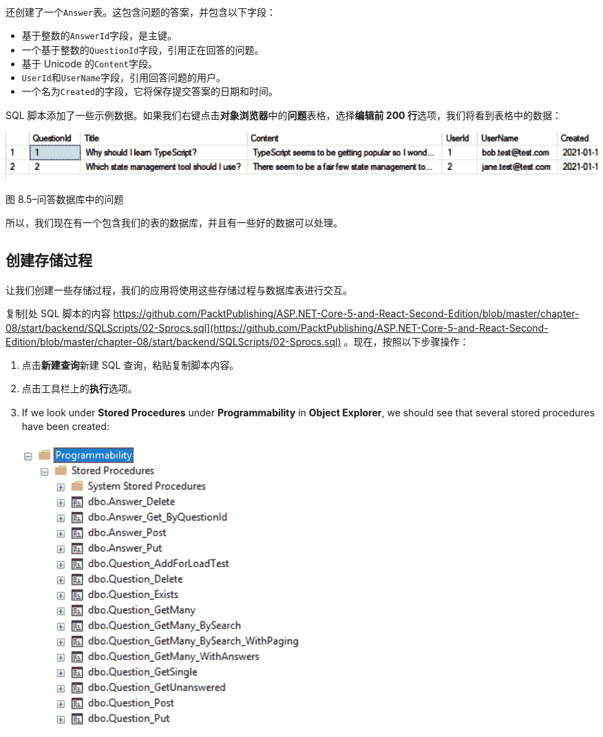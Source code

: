 还创建了一个`Answer`表。这包含问题的答案，并包含以下字段：

*   基于整数的`AnswerId`字段，是主键。
*   一个基于整数的`QuestionId`字段，引用正在回答的问题。
*   基于 Unicode 的`Content`字段。
*   `UserId`和`UserName`字段，引用回答问题的用户。
*   一个名为`Created`的字段，它将保存提交答案的日期和时间。

SQL 脚本添加了一些示例数据。如果我们右键点击**对象浏览器**中的**问题**表格，选择**编辑前 200 行**选项，我们将看到表格中的数据：

![Figure 8.5 – Questions in the Q&A database ](img/Figure_8.05_B16379.jpg)

图 8.5–问答数据库中的问题

所以，我们现在有一个包含我们的表的数据库，并且有一些好的数据可以处理。

## 创建存储过程

让我们创建一些存储过程，我们的应用将使用这些存储过程与数据库表进行交互。

复制[处 SQL 脚本的内容 https://github.com/PacktPublishing/ASP.NET-Core-5-and-React-Second-Edition/blob/master/chapter-08/start/backend/SQLScripts/02-Sprocs.sql](https://github.com/PacktPublishing/ASP.NET-Core-5-and-React-Second-Edition/blob/master/chapter-08/start/backend/SQLScripts/02-Sprocs.sql) 。现在，按照以下步骤操作：

1.  点击**新建查询**新建 SQL 查询，粘贴复制脚本内容。
2.  点击工具栏上的**执行**选项。
3.  If we look under **Stored Procedures** under **Programmability** in **Object Explorer**, we should see that several stored procedures have been created:

    ![Figure 8.6 – Stored procedures in the Q&A database ](img/Figure_8.06_B16379.jpg)
